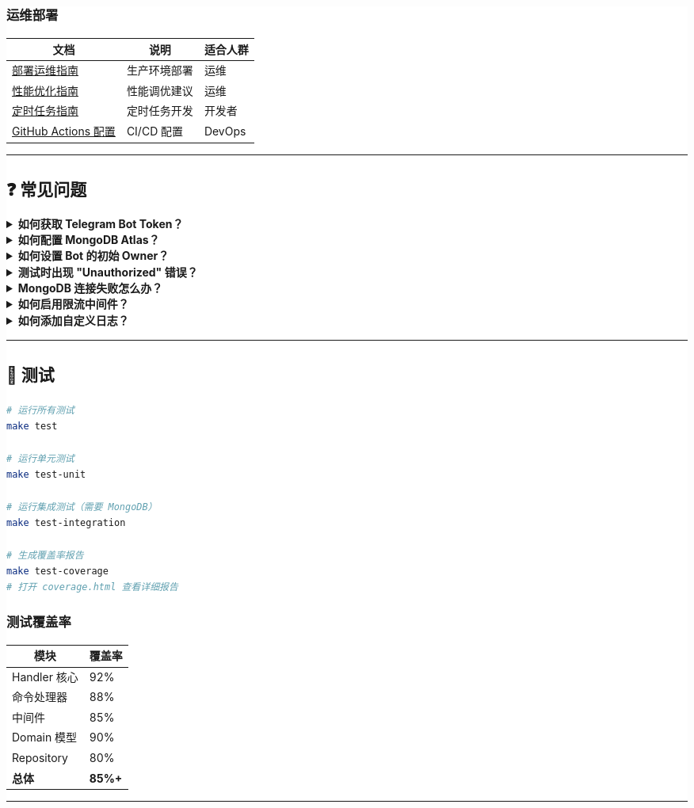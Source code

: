 ### 运维部署

| 文档 | 说明 | 适合人群 |
|------|------|----------|
| [部署运维指南](docs/deployment.md) | 生产环境部署 | 运维 |
| [性能优化指南](docs/performance.md) | 性能调优建议 | 运维 |
| [定时任务指南](docs/scheduler-guide.md) | 定时任务开发 | 开发者 |
| [GitHub Actions 配置](docs/github-actions-setup.md) | CI/CD 配置 | DevOps |

---

## ❓ 常见问题

<details><summary><b>如何获取 Telegram Bot Token？</b></summary></details>

<details><summary><b>如何配置 MongoDB Atlas？</b></summary></details>

<details><summary><b>如何设置 Bot 的初始 Owner？</b></summary></details>

<details><summary><b>测试时出现 "Unauthorized" 错误？</b></summary></details>

<details><summary><b>MongoDB 连接失败怎么办？</b></summary></details>

<details><summary><b>如何启用限流中间件？</b></summary></details>

<details><summary><b>如何添加自定义日志？</b></summary></details>

---

## 🧪 测试

```bash
# 运行所有测试
make test

# 运行单元测试
make test-unit

# 运行集成测试（需要 MongoDB）
make test-integration

# 生成覆盖率报告
make test-coverage
# 打开 coverage.html 查看详细报告
```

### 测试覆盖率

| 模块 | 覆盖率 |
|------|--------|
| Handler 核心 | 92% |
| 命令处理器 | 88% |
| 中间件 | 85% |
| Domain 模型 | 90% |
| Repository | 80% |
| **总体** | **85%+** |

---